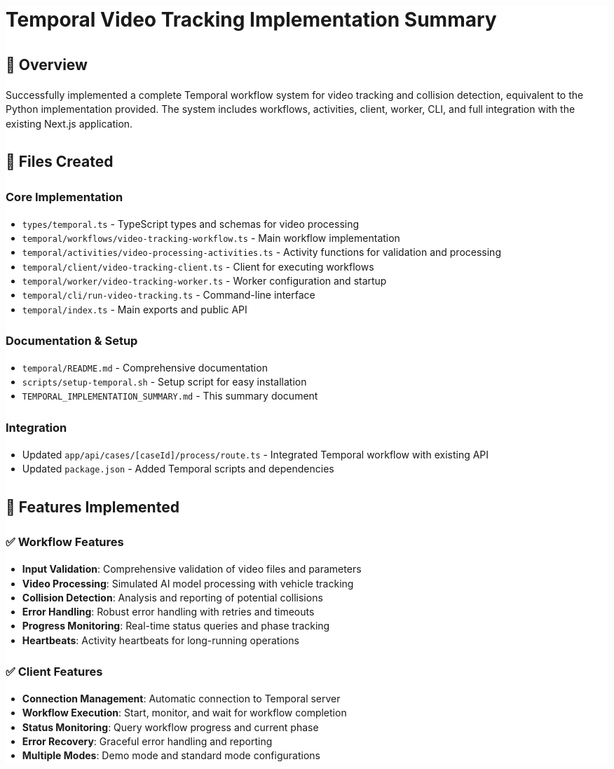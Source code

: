 # Temporal Video Tracking Implementation Summary

## 🎯 Overview

Successfully implemented a complete Temporal workflow system for video tracking and collision detection, equivalent to the Python implementation provided. The system includes workflows, activities, client, worker, CLI, and full integration with the existing Next.js application.

## 📁 Files Created

### Core Implementation
- `types/temporal.ts` - TypeScript types and schemas for video processing
- `temporal/workflows/video-tracking-workflow.ts` - Main workflow implementation
- `temporal/activities/video-processing-activities.ts` - Activity functions for validation and processing
- `temporal/client/video-tracking-client.ts` - Client for executing workflows
- `temporal/worker/video-tracking-worker.ts` - Worker configuration and startup
- `temporal/cli/run-video-tracking.ts` - Command-line interface
- `temporal/index.ts` - Main exports and public API

### Documentation & Setup
- `temporal/README.md` - Comprehensive documentation
- `scripts/setup-temporal.sh` - Setup script for easy installation
- `TEMPORAL_IMPLEMENTATION_SUMMARY.md` - This summary document

### Integration
- Updated `app/api/cases/[caseId]/process/route.ts` - Integrated Temporal workflow with existing API
- Updated `package.json` - Added Temporal scripts and dependencies

## 🚀 Features Implemented

### ✅ Workflow Features
- **Input Validation**: Comprehensive validation of video files and parameters
- **Video Processing**: Simulated AI model processing with vehicle tracking
- **Collision Detection**: Analysis and reporting of potential collisions
- **Error Handling**: Robust error handling with retries and timeouts
- **Progress Monitoring**: Real-time status queries and phase tracking
- **Heartbeats**: Activity heartbeats for long-running operations

### ✅ Client Features
- **Connection Management**: Automatic connection to Temporal server
- **Workflow Execution**: Start, monitor, and wait for workflow completion
- **Status Monitoring**: Query workflow progress and current phase
- **Error Recovery**: Graceful error handling and reporting
- **Multiple Modes**: Demo mode and standard mode configurations
